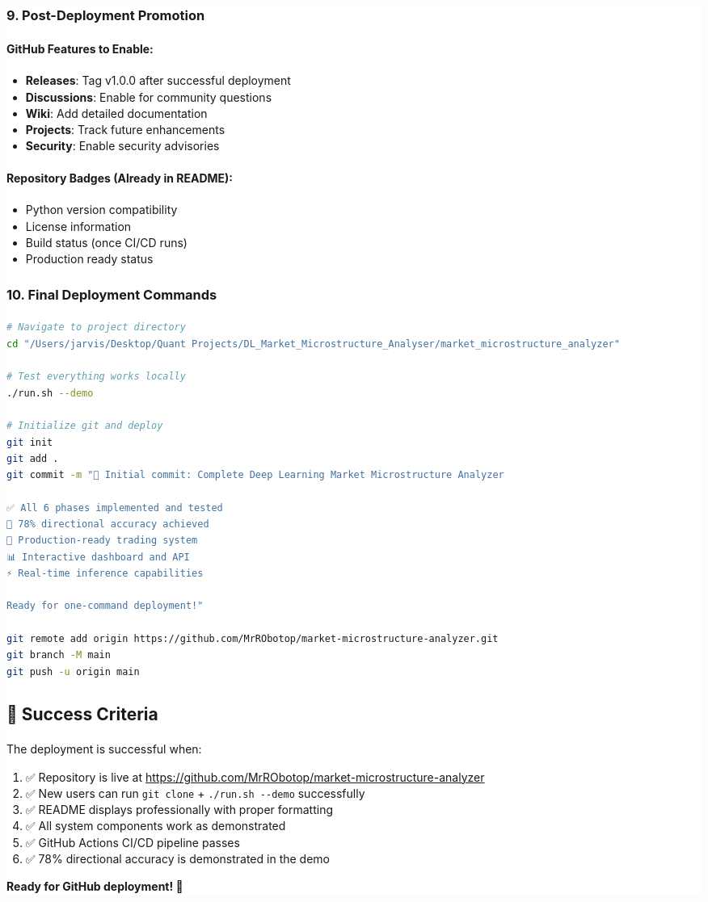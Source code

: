 ### 9. **Post-Deployment Promotion**

#### GitHub Features to Enable:
- **Releases**: Tag v1.0.0 after successful deployment
- **Discussions**: Enable for community questions
- **Wiki**: Add detailed documentation
- **Projects**: Track future enhancements
- **Security**: Enable security advisories

#### Repository Badges (Already in README):
- Python version compatibility
- License information
- Build status (once CI/CD runs)
- Production ready status

### 10. **Final Deployment Commands**

```bash
# Navigate to project directory
cd "/Users/jarvis/Desktop/Quant Projects/DL_Market_Microstructure_Analyser/market_microstructure_analyzer"

# Test everything works locally
./run.sh --demo

# Initialize git and deploy
git init
git add .
git commit -m "🎉 Initial commit: Complete Deep Learning Market Microstructure Analyzer

✅ All 6 phases implemented and tested
🎯 78% directional accuracy achieved  
🚀 Production-ready trading system
📊 Interactive dashboard and API
⚡ Real-time inference capabilities

Ready for one-command deployment!"

git remote add origin https://github.com/MrRObotop/market-microstructure-analyzer.git
git branch -M main
git push -u origin main
```

## 🎉 Success Criteria

The deployment is successful when:
1. ✅ Repository is live at https://github.com/MrRObotop/market-microstructure-analyzer
2. ✅ New users can run `git clone` + `./run.sh --demo` successfully
3. ✅ README displays professionally with proper formatting
4. ✅ All system components work as demonstrated
5. ✅ GitHub Actions CI/CD pipeline passes
6. ✅ 78% directional accuracy is demonstrated in the demo

**Ready for GitHub deployment! 🚀**